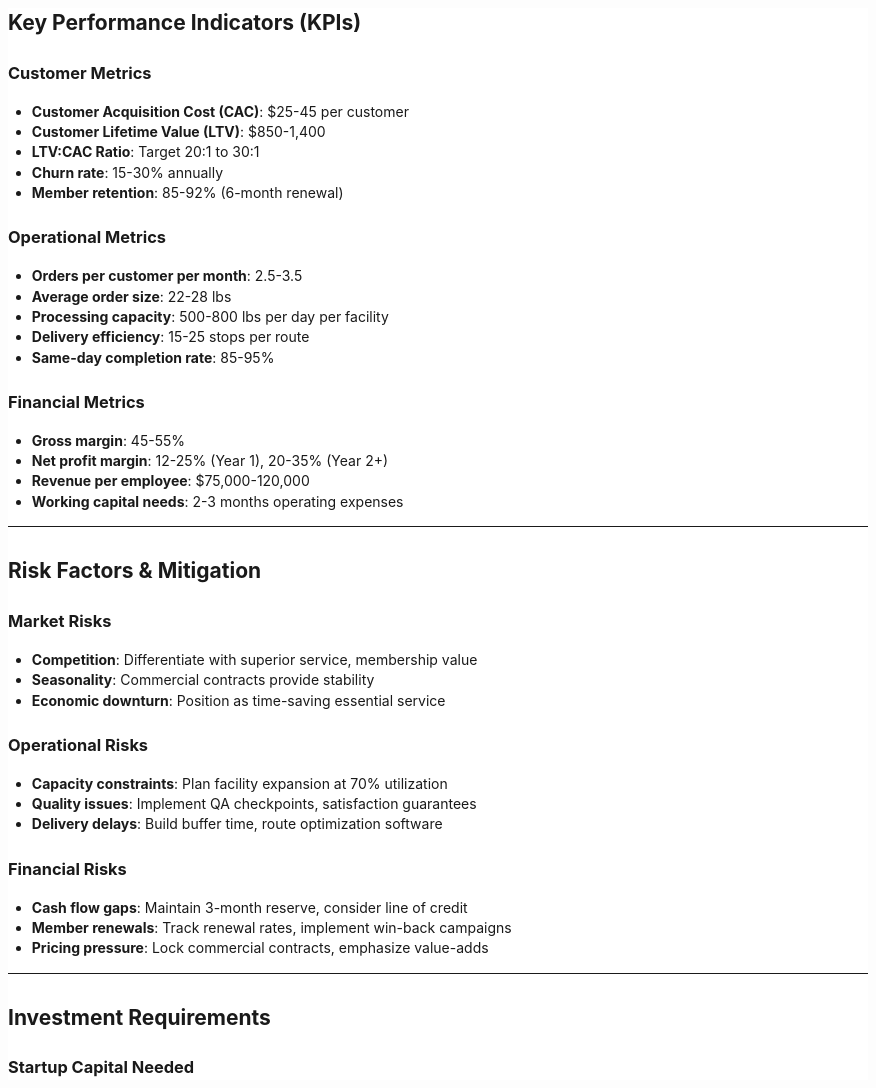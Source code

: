 
## Key Performance Indicators (KPIs)

### Customer Metrics
- **Customer Acquisition Cost (CAC)**: $25-45 per customer
- **Customer Lifetime Value (LTV)**: $850-1,400
- **LTV:CAC Ratio**: Target 20:1 to 30:1
- **Churn rate**: 15-30% annually
- **Member retention**: 85-92% (6-month renewal)

### Operational Metrics
- **Orders per customer per month**: 2.5-3.5
- **Average order size**: 22-28 lbs
- **Processing capacity**: 500-800 lbs per day per facility
- **Delivery efficiency**: 15-25 stops per route
- **Same-day completion rate**: 85-95%

### Financial Metrics
- **Gross margin**: 45-55%
- **Net profit margin**: 12-25% (Year 1), 20-35% (Year 2+)
- **Revenue per employee**: $75,000-120,000
- **Working capital needs**: 2-3 months operating expenses

---

## Risk Factors & Mitigation

### Market Risks
- **Competition**: Differentiate with superior service, membership value
- **Seasonality**: Commercial contracts provide stability
- **Economic downturn**: Position as time-saving essential service

### Operational Risks
- **Capacity constraints**: Plan facility expansion at 70% utilization
- **Quality issues**: Implement QA checkpoints, satisfaction guarantees
- **Delivery delays**: Build buffer time, route optimization software

### Financial Risks
- **Cash flow gaps**: Maintain 3-month reserve, consider line of credit
- **Member renewals**: Track renewal rates, implement win-back campaigns
- **Pricing pressure**: Lock commercial contracts, emphasize value-adds

---

## Investment Requirements

### Startup Capital Needed
